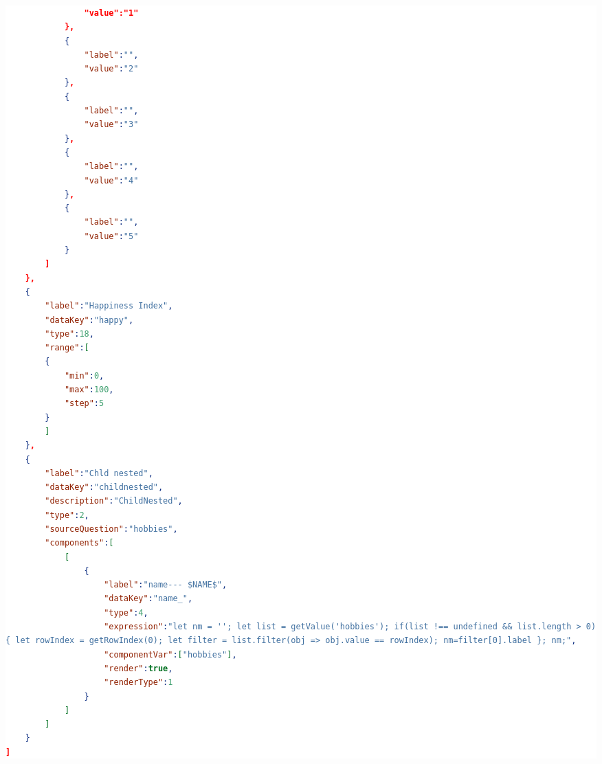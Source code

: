 ```json
                "value":"1"
            },
            {
                "label":"",
                "value":"2"
            },
            {
                "label":"",
                "value":"3"
            },
            {
                "label":"",
                "value":"4"
            },
            {
                "label":"",
                "value":"5"
            }
        ]
    },
    {
        "label":"Happiness Index",
        "dataKey":"happy",
        "type":18,
        "range":[
        {
            "min":0,
            "max":100,
            "step":5
        }
        ]
    },
    {
        "label":"Chld nested",
        "dataKey":"childnested",
        "description":"ChildNested",
        "type":2,
        "sourceQuestion":"hobbies",
        "components":[
            [
                {
                    "label":"name--- $NAME$",
                    "dataKey":"name_",
                    "type":4,
                    "expression":"let nm = ''; let list = getValue('hobbies'); if(list !== undefined && list.length > 0) { let rowIndex = getRowIndex(0); let filter = list.filter(obj => obj.value == rowIndex); nm=filter[0].label }; nm;",
                    "componentVar":["hobbies"],
                    "render":true,
                    "renderType":1
                }
            ]
        ]
    }
]
```
